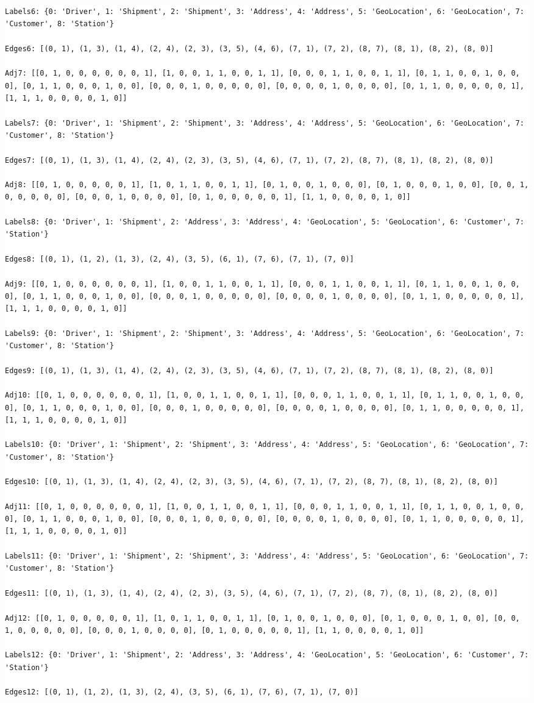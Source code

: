 ```
Labels6: {0: 'Driver', 1: 'Shipment', 2: 'Shipment', 3: 'Address', 4: 'Address', 5: 'GeoLocation', 6: 'GeoLocation', 7: 'Customer', 8: 'Station'}

Edges6: [(0, 1), (1, 3), (1, 4), (2, 4), (2, 3), (3, 5), (4, 6), (7, 1), (7, 2), (8, 7), (8, 1), (8, 2), (8, 0)]

Adj7: [[0, 1, 0, 0, 0, 0, 0, 0, 1], [1, 0, 0, 1, 1, 0, 0, 1, 1], [0, 0, 0, 1, 1, 0, 0, 1, 1], [0, 1, 1, 0, 0, 1, 0, 0, 0], [0, 1, 1, 0, 0, 0, 1, 0, 0], [0, 0, 0, 1, 0, 0, 0, 0, 0], [0, 0, 0, 0, 1, 0, 0, 0, 0], [0, 1, 1, 0, 0, 0, 0, 0, 1], [1, 1, 1, 0, 0, 0, 0, 1, 0]]

Labels7: {0: 'Driver', 1: 'Shipment', 2: 'Shipment', 3: 'Address', 4: 'Address', 5: 'GeoLocation', 6: 'GeoLocation', 7: 'Customer', 8: 'Station'}

Edges7: [(0, 1), (1, 3), (1, 4), (2, 4), (2, 3), (3, 5), (4, 6), (7, 1), (7, 2), (8, 7), (8, 1), (8, 2), (8, 0)]

Adj8: [[0, 1, 0, 0, 0, 0, 0, 1], [1, 0, 1, 1, 0, 0, 1, 1], [0, 1, 0, 0, 1, 0, 0, 0], [0, 1, 0, 0, 0, 1, 0, 0], [0, 0, 1, 0, 0, 0, 0, 0], [0, 0, 0, 1, 0, 0, 0, 0], [0, 1, 0, 0, 0, 0, 0, 1], [1, 1, 0, 0, 0, 0, 1, 0]]

Labels8: {0: 'Driver', 1: 'Shipment', 2: 'Address', 3: 'Address', 4: 'GeoLocation', 5: 'GeoLocation', 6: 'Customer', 7: 'Station'}

Edges8: [(0, 1), (1, 2), (1, 3), (2, 4), (3, 5), (6, 1), (7, 6), (7, 1), (7, 0)]

Adj9: [[0, 1, 0, 0, 0, 0, 0, 0, 1], [1, 0, 0, 1, 1, 0, 0, 1, 1], [0, 0, 0, 1, 1, 0, 0, 1, 1], [0, 1, 1, 0, 0, 1, 0, 0, 0], [0, 1, 1, 0, 0, 0, 1, 0, 0], [0, 0, 0, 1, 0, 0, 0, 0, 0], [0, 0, 0, 0, 1, 0, 0, 0, 0], [0, 1, 1, 0, 0, 0, 0, 0, 1], [1, 1, 1, 0, 0, 0, 0, 1, 0]]

Labels9: {0: 'Driver', 1: 'Shipment', 2: 'Shipment', 3: 'Address', 4: 'Address', 5: 'GeoLocation', 6: 'GeoLocation', 7: 'Customer', 8: 'Station'}

Edges9: [(0, 1), (1, 3), (1, 4), (2, 4), (2, 3), (3, 5), (4, 6), (7, 1), (7, 2), (8, 7), (8, 1), (8, 2), (8, 0)]

Adj10: [[0, 1, 0, 0, 0, 0, 0, 0, 1], [1, 0, 0, 1, 1, 0, 0, 1, 1], [0, 0, 0, 1, 1, 0, 0, 1, 1], [0, 1, 1, 0, 0, 1, 0, 0, 0], [0, 1, 1, 0, 0, 0, 1, 0, 0], [0, 0, 0, 1, 0, 0, 0, 0, 0], [0, 0, 0, 0, 1, 0, 0, 0, 0], [0, 1, 1, 0, 0, 0, 0, 0, 1], [1, 1, 1, 0, 0, 0, 0, 1, 0]]

Labels10: {0: 'Driver', 1: 'Shipment', 2: 'Shipment', 3: 'Address', 4: 'Address', 5: 'GeoLocation', 6: 'GeoLocation', 7: 'Customer', 8: 'Station'}

Edges10: [(0, 1), (1, 3), (1, 4), (2, 4), (2, 3), (3, 5), (4, 6), (7, 1), (7, 2), (8, 7), (8, 1), (8, 2), (8, 0)]

Adj11: [[0, 1, 0, 0, 0, 0, 0, 0, 1], [1, 0, 0, 1, 1, 0, 0, 1, 1], [0, 0, 0, 1, 1, 0, 0, 1, 1], [0, 1, 1, 0, 0, 1, 0, 0, 0], [0, 1, 1, 0, 0, 0, 1, 0, 0], [0, 0, 0, 1, 0, 0, 0, 0, 0], [0, 0, 0, 0, 1, 0, 0, 0, 0], [0, 1, 1, 0, 0, 0, 0, 0, 1], [1, 1, 1, 0, 0, 0, 0, 1, 0]]

Labels11: {0: 'Driver', 1: 'Shipment', 2: 'Shipment', 3: 'Address', 4: 'Address', 5: 'GeoLocation', 6: 'GeoLocation', 7: 'Customer', 8: 'Station'}

Edges11: [(0, 1), (1, 3), (1, 4), (2, 4), (2, 3), (3, 5), (4, 6), (7, 1), (7, 2), (8, 7), (8, 1), (8, 2), (8, 0)]

Adj12: [[0, 1, 0, 0, 0, 0, 0, 1], [1, 0, 1, 1, 0, 0, 1, 1], [0, 1, 0, 0, 1, 0, 0, 0], [0, 1, 0, 0, 0, 1, 0, 0], [0, 0, 1, 0, 0, 0, 0, 0], [0, 0, 0, 1, 0, 0, 0, 0], [0, 1, 0, 0, 0, 0, 0, 1], [1, 1, 0, 0, 0, 0, 1, 0]]

Labels12: {0: 'Driver', 1: 'Shipment', 2: 'Address', 3: 'Address', 4: 'GeoLocation', 5: 'GeoLocation', 6: 'Customer', 7: 'Station'}

Edges12: [(0, 1), (1, 2), (1, 3), (2, 4), (3, 5), (6, 1), (7, 6), (7, 1), (7, 0)]
```
